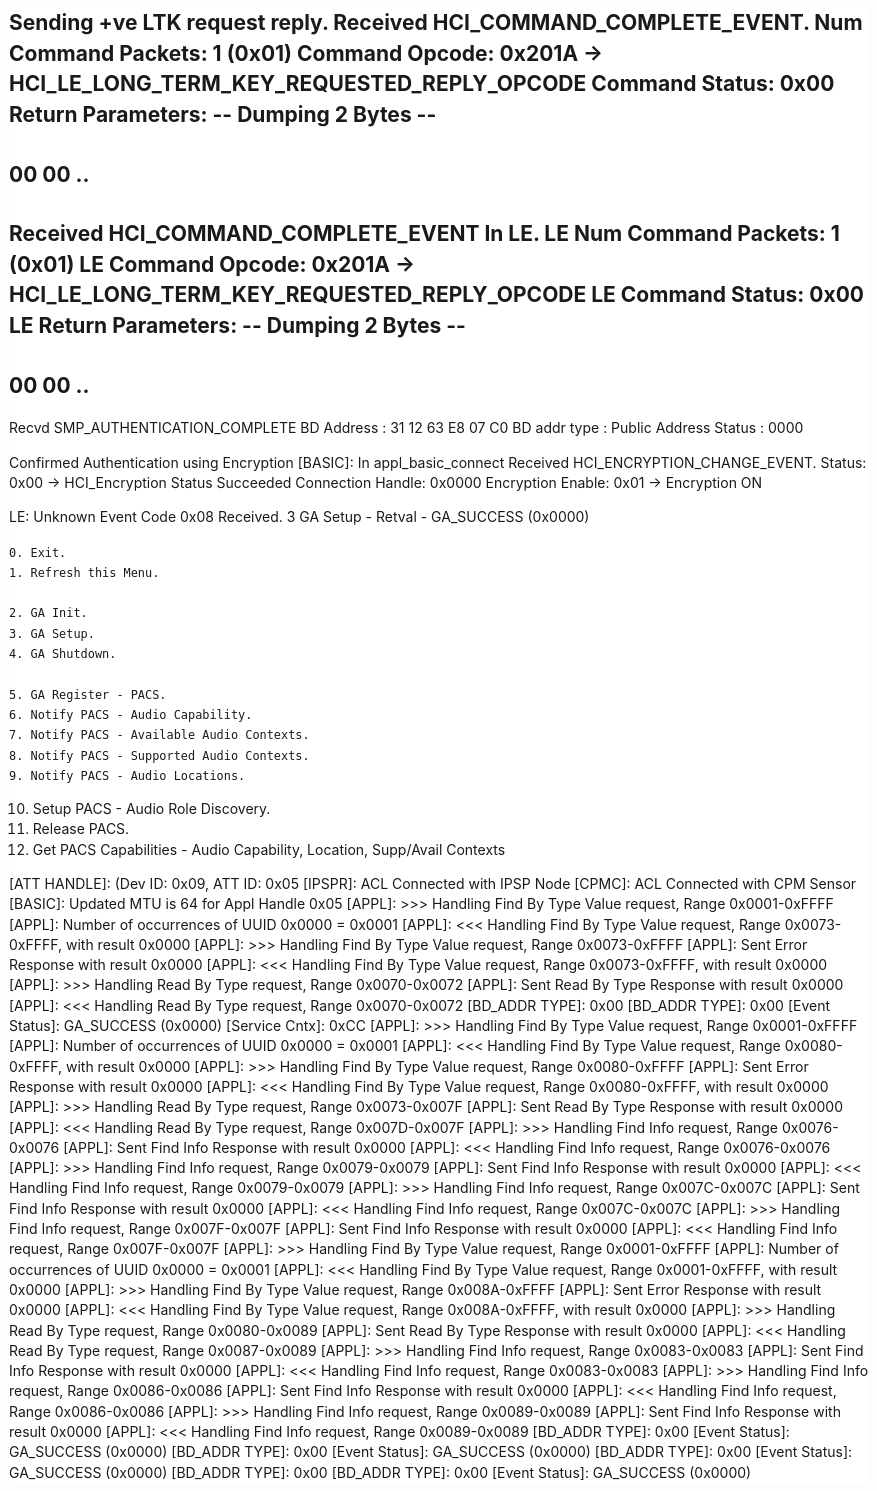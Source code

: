 
Sending +ve LTK request reply.
Received HCI_COMMAND_COMPLETE_EVENT.
        Num Command Packets: 1 (0x01)
        Command Opcode: 0x201A -> HCI_LE_LONG_TERM_KEY_REQUESTED_REPLY_OPCODE
        Command Status: 0x00
        Return Parameters:
-- Dumping 2 Bytes --
-------------------------------------------------------------------
00 00                                              ..
-------------------------------------------------------------------



Received HCI_COMMAND_COMPLETE_EVENT In LE.
         LE Num Command Packets: 1 (0x01)
        LE Command Opcode: 0x201A -> HCI_LE_LONG_TERM_KEY_REQUESTED_REPLY_OPCODE
        LE Command Status: 0x00
        LE Return Parameters:
-- Dumping 2 Bytes --
-------------------------------------------------------------------
00 00                                              ..
-------------------------------------------------------------------



Recvd SMP_AUTHENTICATION_COMPLETE
BD Address : 31 12 63 E8 07 C0
BD addr type : Public Address
Status : 0000

Confirmed Authentication using Encryption
[BASIC]: In appl_basic_connect
Received HCI_ENCRYPTION_CHANGE_EVENT.
        Status: 0x00
 -> HCI_Encryption Status Succeeded
        Connection Handle: 0x0000
        Encryption Enable: 0x01 -> Encryption ON

LE: Unknown Event Code 0x08 Received.
3
GA Setup - Retval - GA_SUCCESS (0x0000)


    0. Exit.
    1. Refresh this Menu.

    2. GA Init.
    3. GA Setup.
    4. GA Shutdown.

    5. GA Register - PACS.
    6. Notify PACS - Audio Capability.
    7. Notify PACS - Available Audio Contexts.
    8. Notify PACS - Supported Audio Contexts.
    9. Notify PACS - Audio Locations.

   10. Setup PACS - Audio Role Discovery.
   11. Release PACS.
   12. Get PACS Capabilities - Audio Capability, Location, Supp/Avail Contexts


[ATT HANDLE]: (Dev ID: 0x09, ATT ID: 0x05
[IPSPR]: ACL Connected with IPSP Node
[CPMC]: ACL Connected with CPM Sensor
[BASIC]: Updated MTU is 64 for Appl Handle 0x05
[APPL]: >>> Handling Find By Type Value request, Range 0x0001-0xFFFF
[APPL]: Number of occurrences of UUID 0x0000 = 0x0001
[APPL]: <<< Handling Find By Type Value request, Range 0x0073-0xFFFF, with result 0x0000
[APPL]: >>> Handling Find By Type Value request, Range 0x0073-0xFFFF
[APPL]: Sent Error Response with result 0x0000
[APPL]: <<< Handling Find By Type Value request, Range 0x0073-0xFFFF, with result 0x0000
[APPL]: >>> Handling Read By Type request, Range 0x0070-0x0072
[APPL]: Sent Read By Type Response with result 0x0000
[APPL]: <<< Handling Read By Type request, Range 0x0070-0x0072
[BD_ADDR TYPE]: 0x00
[BD_ADDR TYPE]: 0x00
[Event Status]: GA_SUCCESS (0x0000)
[Service Cntx]: 0xCC
[APPL]: >>> Handling Find By Type Value request, Range 0x0001-0xFFFF
[APPL]: Number of occurrences of UUID 0x0000 = 0x0001
[APPL]: <<< Handling Find By Type Value request, Range 0x0080-0xFFFF, with result 0x0000
[APPL]: >>> Handling Find By Type Value request, Range 0x0080-0xFFFF
[APPL]: Sent Error Response with result 0x0000
[APPL]: <<< Handling Find By Type Value request, Range 0x0080-0xFFFF, with result 0x0000
[APPL]: >>> Handling Read By Type request, Range 0x0073-0x007F
[APPL]: Sent Read By Type Response with result 0x0000
[APPL]: <<< Handling Read By Type request, Range 0x007D-0x007F
[APPL]: >>> Handling Find Info request, Range 0x0076-0x0076
[APPL]: Sent Find Info Response with result 0x0000
[APPL]: <<< Handling Find Info request, Range 0x0076-0x0076
[APPL]: >>> Handling Find Info request, Range 0x0079-0x0079
[APPL]: Sent Find Info Response with result 0x0000
[APPL]: <<< Handling Find Info request, Range 0x0079-0x0079
[APPL]: >>> Handling Find Info request, Range 0x007C-0x007C
[APPL]: Sent Find Info Response with result 0x0000
[APPL]: <<< Handling Find Info request, Range 0x007C-0x007C
[APPL]: >>> Handling Find Info request, Range 0x007F-0x007F
[APPL]: Sent Find Info Response with result 0x0000
[APPL]: <<< Handling Find Info request, Range 0x007F-0x007F
[APPL]: >>> Handling Find By Type Value request, Range 0x0001-0xFFFF
[APPL]: Number of occurrences of UUID 0x0000 = 0x0001
[APPL]: <<< Handling Find By Type Value request, Range 0x0001-0xFFFF, with result 0x0000
[APPL]: >>> Handling Find By Type Value request, Range 0x008A-0xFFFF
[APPL]: Sent Error Response with result 0x0000
[APPL]: <<< Handling Find By Type Value request, Range 0x008A-0xFFFF, with result 0x0000
[APPL]: >>> Handling Read By Type request, Range 0x0080-0x0089
[APPL]: Sent Read By Type Response with result 0x0000
[APPL]: <<< Handling Read By Type request, Range 0x0087-0x0089
[APPL]: >>> Handling Find Info request, Range 0x0083-0x0083
[APPL]: Sent Find Info Response with result 0x0000
[APPL]: <<< Handling Find Info request, Range 0x0083-0x0083
[APPL]: >>> Handling Find Info request, Range 0x0086-0x0086
[APPL]: Sent Find Info Response with result 0x0000
[APPL]: <<< Handling Find Info request, Range 0x0086-0x0086
[APPL]: >>> Handling Find Info request, Range 0x0089-0x0089
[APPL]: Sent Find Info Response with result 0x0000
[APPL]: <<< Handling Find Info request, Range 0x0089-0x0089
[BD_ADDR TYPE]: 0x00
[Event Status]: GA_SUCCESS (0x0000)
[BD_ADDR TYPE]: 0x00
[Event Status]: GA_SUCCESS (0x0000)
[BD_ADDR TYPE]: 0x00
[Event Status]: GA_SUCCESS (0x0000)
[BD_ADDR TYPE]: 0x00
[BD_ADDR TYPE]: 0x00
[Event Status]: GA_SUCCESS (0x0000)